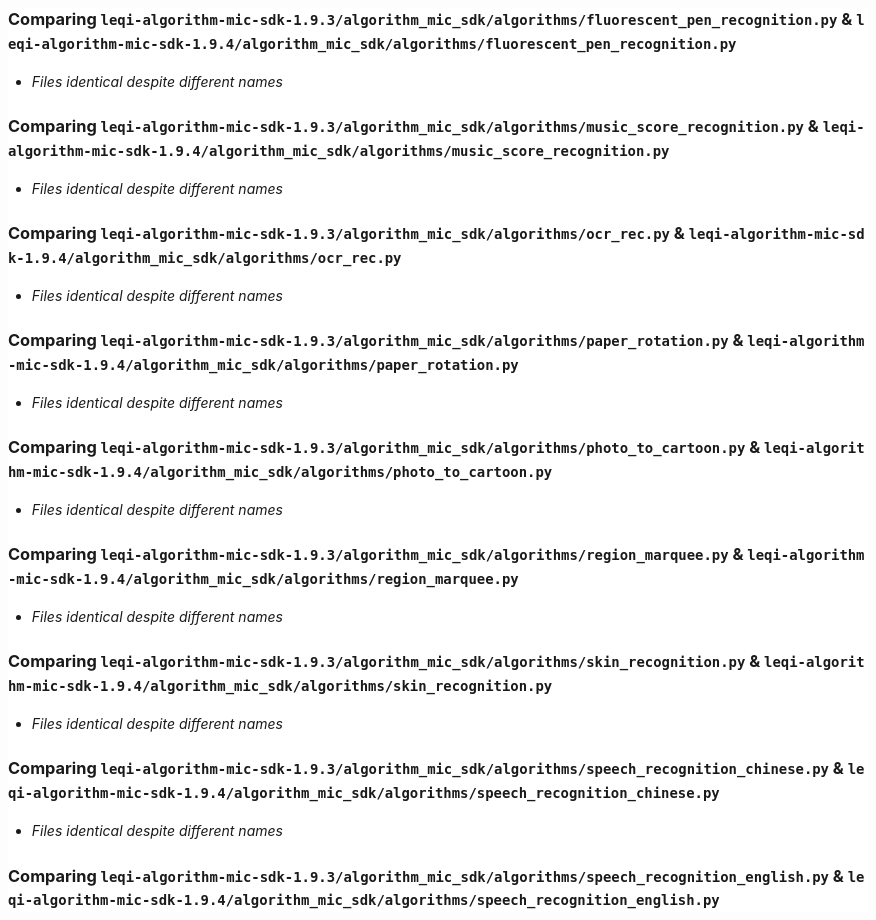 ### Comparing `leqi-algorithm-mic-sdk-1.9.3/algorithm_mic_sdk/algorithms/fluorescent_pen_recognition.py` & `leqi-algorithm-mic-sdk-1.9.4/algorithm_mic_sdk/algorithms/fluorescent_pen_recognition.py`

 * *Files identical despite different names*

### Comparing `leqi-algorithm-mic-sdk-1.9.3/algorithm_mic_sdk/algorithms/music_score_recognition.py` & `leqi-algorithm-mic-sdk-1.9.4/algorithm_mic_sdk/algorithms/music_score_recognition.py`

 * *Files identical despite different names*

### Comparing `leqi-algorithm-mic-sdk-1.9.3/algorithm_mic_sdk/algorithms/ocr_rec.py` & `leqi-algorithm-mic-sdk-1.9.4/algorithm_mic_sdk/algorithms/ocr_rec.py`

 * *Files identical despite different names*

### Comparing `leqi-algorithm-mic-sdk-1.9.3/algorithm_mic_sdk/algorithms/paper_rotation.py` & `leqi-algorithm-mic-sdk-1.9.4/algorithm_mic_sdk/algorithms/paper_rotation.py`

 * *Files identical despite different names*

### Comparing `leqi-algorithm-mic-sdk-1.9.3/algorithm_mic_sdk/algorithms/photo_to_cartoon.py` & `leqi-algorithm-mic-sdk-1.9.4/algorithm_mic_sdk/algorithms/photo_to_cartoon.py`

 * *Files identical despite different names*

### Comparing `leqi-algorithm-mic-sdk-1.9.3/algorithm_mic_sdk/algorithms/region_marquee.py` & `leqi-algorithm-mic-sdk-1.9.4/algorithm_mic_sdk/algorithms/region_marquee.py`

 * *Files identical despite different names*

### Comparing `leqi-algorithm-mic-sdk-1.9.3/algorithm_mic_sdk/algorithms/skin_recognition.py` & `leqi-algorithm-mic-sdk-1.9.4/algorithm_mic_sdk/algorithms/skin_recognition.py`

 * *Files identical despite different names*

### Comparing `leqi-algorithm-mic-sdk-1.9.3/algorithm_mic_sdk/algorithms/speech_recognition_chinese.py` & `leqi-algorithm-mic-sdk-1.9.4/algorithm_mic_sdk/algorithms/speech_recognition_chinese.py`

 * *Files identical despite different names*

### Comparing `leqi-algorithm-mic-sdk-1.9.3/algorithm_mic_sdk/algorithms/speech_recognition_english.py` & `leqi-algorithm-mic-sdk-1.9.4/algorithm_mic_sdk/algorithms/speech_recognition_english.py`
